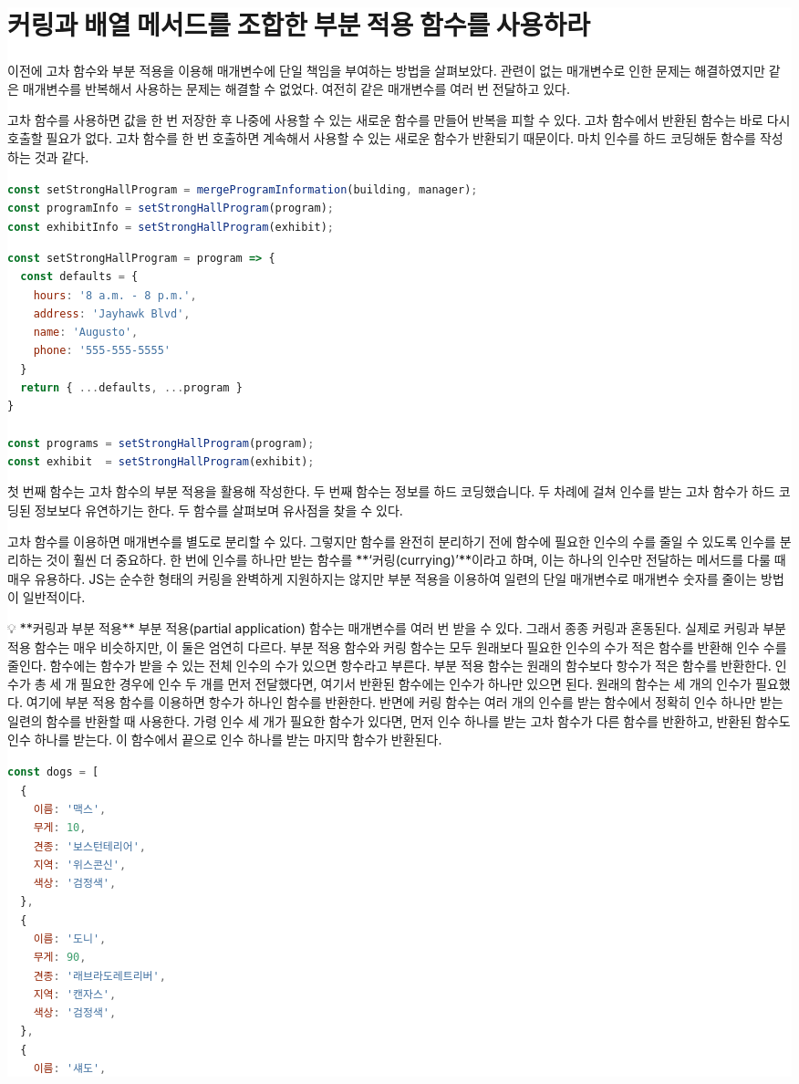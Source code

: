 # 커링과 배열 메서드를 조합한 부분 적용 함수를 사용하라

이전에 고차 함수와 부분 적용을 이용해 매개변수에 단일 책임을 부여하는 방법을 살펴보았다. 관련이 없는 매개변수로 인한 문제는 해결하였지만 같은 매개변수를 반복해서 사용하는 문제는 해결할 수 없었다. 여전히 같은 매개변수를 여러 번 전달하고 있다.

고차 함수를 사용하면 값을 한 번 저장한 후 나중에 사용할 수 있는 새로운 함수를 만들어 반복을 피할 수 있다. 고차 함수에서 반환된 함수는 바로 다시 호출할 필요가 없다. 고차 함수를 한 번 호출하면 계속해서 사용할 수 있는 새로운 함수가 반환되기 때문이다. 마치 인수를 하드 코딩해둔 함수를 작성하는 것과 같다.

```jsx
const setStrongHallProgram = mergeProgramInformation(building, manager);
const programInfo = setStrongHallProgram(program);
const exhibitInfo = setStrongHallProgram(exhibit);
```

```jsx
const setStrongHallProgram = program => {
  const defaults = {
    hours: '8 a.m. - 8 p.m.',
    address: 'Jayhawk Blvd',
    name: 'Augusto',
    phone: '555-555-5555'
  }
  return { ...defaults, ...program }
}

const programs = setStrongHallProgram(program);
const exhibit  = setStrongHallProgram(exhibit);
```

첫 번째 함수는 고차 함수의 부분 적용을 활용해 작성한다. 두 번째 함수는 정보를 하드 코딩했습니다. 두 차례에 걸쳐 인수를 받는 고차 함수가 하드 코딩된 정보보다 유연하기는 한다. 두 함수를 살펴보며 유사점을 찾을 수 있다.

고차 함수를 이용하면 매개변수를 별도로 분리할 수 있다. 그렇지만 함수를 완전히 분리하기 전에 함수에 필요한 인수의 수를 줄일 수 있도록 인수를 분리하는 것이 훨씬 더 중요하다. 한 번에 인수를 하나만 받는 함수를 **‘커링(currying)’**이라고 하며, 이는 하나의 인수만 전달하는 메서드를 다룰 때 매우 유용하다. JS는 순수한 형태의 커링을 완벽하게 지원하지는 않지만 부분 적용을 이용하여 일련의 단일 매개변수로 매개변수 숫자를 줄이는 방법이 일반적이다.

 

<aside>
💡 **커링과 부분 적용**
부분 적용(partial application) 함수는 매개변수를 여러 번 받을 수 있다. 그래서 종종 커링과 혼동된다. 실제로 커링과 부분 적용 함수는 매우 비슷하지만, 이 둘은 엄연히 다르다.
부분 적용 함수와 커링 함수는 모두 원래보다 필요한 인수의 수가 적은 함수를 반환해 인수 수를 줄인다. 함수에는 함수가 받을 수 있는 전체 인수의 수가 있으면 항수라고 부른다. 부분 적용 함수는 원래의 함수보다 항수가 적은 함수를 반환한다. 인수가 총 세 개 필요한 경우에 인수 두 개를 먼저 전달했다면, 여기서 반환된 함수에는 인수가 하나만 있으면 된다. 원래의 함수는 세 개의 인수가 필요했다. 여기에 부분 적용 함수를 이용하면 항수가 하나인 함수를 반환한다.
반면에 커링 함수는 여러 개의 인수를 받는 함수에서 정확히 인수 하나만 받는 일련의 함수를 반환할 때 사용한다. 가령 인수 세 개가 필요한 함수가 있다면, 먼저 인수 하나를 받는 고차 함수가 다른 함수를 반환하고, 반환된 함수도 인수 하나를 받는다. 이 함수에서 끝으로 인수 하나를 받는 마지막 함수가 반환된다.

</aside>

```jsx
const dogs = [
  {
    이름: '맥스',
    무게: 10,
    견종: '보스턴테리어',
    지역: '위스콘신',
    색상: '검정색',
  },
  {
    이름: '도니',
    무게: 90,
    견종: '래브라도레트리버',
    지역: '캔자스',
    색상: '검정색',
  },
  {
    이름: '섀도',
```
